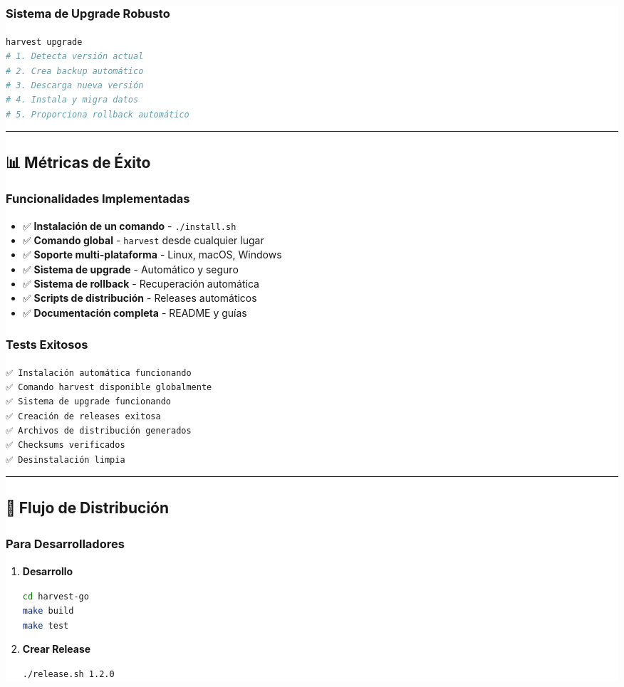### **Sistema de Upgrade Robusto**
```bash
harvest upgrade
# 1. Detecta versión actual
# 2. Crea backup automático
# 3. Descarga nueva versión
# 4. Instala y migra datos
# 5. Proporciona rollback automático
```

---

## 📊 **Métricas de Éxito**

### **Funcionalidades Implementadas**
- ✅ **Instalación de un comando** - `./install.sh`
- ✅ **Comando global** - `harvest` desde cualquier lugar
- ✅ **Soporte multi-plataforma** - Linux, macOS, Windows
- ✅ **Sistema de upgrade** - Automático y seguro
- ✅ **Sistema de rollback** - Recuperación automática
- ✅ **Scripts de distribución** - Releases automáticos
- ✅ **Documentación completa** - README y guías

### **Tests Exitosos**
```bash
✅ Instalación automática funcionando
✅ Comando harvest disponible globalmente
✅ Sistema de upgrade funcionando
✅ Creación de releases exitosa
✅ Archivos de distribución generados
✅ Checksums verificados
✅ Desinstalación limpia
```

---

## 🚀 **Flujo de Distribución**

### **Para Desarrolladores**

1. **Desarrollo**
   ```bash
   cd harvest-go
   make build
   make test
   ```

2. **Crear Release**
   ```bash
   ./release.sh 1.2.0
   ```
